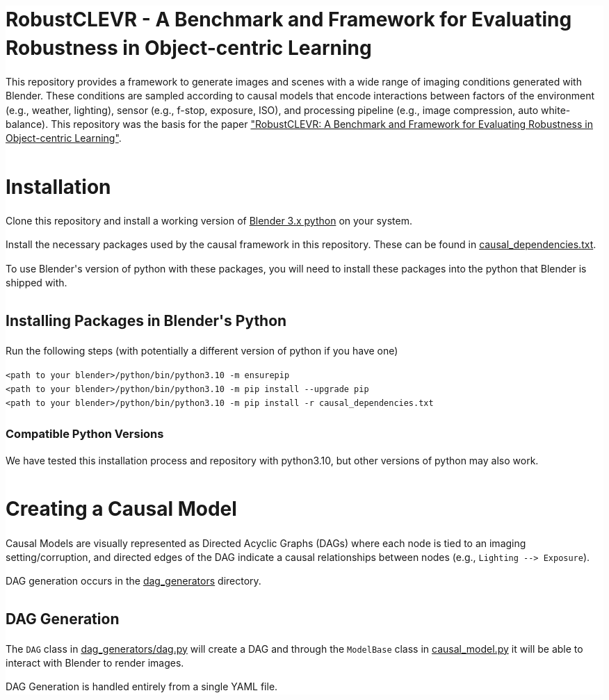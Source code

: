 # RobustCLEVR - A Benchmark and Framework for Evaluating Robustness in Object-centric Learning
This repository provides a framework to generate images and scenes with a wide 
range of imaging conditions generated with Blender.  These conditions are sampled
according to causal models that encode interactions between factors of the 
environment (e.g., weather, lighting), sensor (e.g., f-stop, exposure, ISO), 
and processing pipeline (e.g., image compression, auto white-balance).  This 
repository was the basis for the paper ["RobustCLEVR: A Benchmark and Framework for 
Evaluating Robustness in Object-centric Learning"](https://openaccess.thecvf.com/content/WACV2024/html/Drenkow_RobustCLEVR_A_Benchmark_and_Framework_for_Evaluating_Robustness_in_Object-Centric_WACV_2024_paper.html).

# Installation
Clone this repository and install a working version of 
[Blender 3.x python](https://builder.blender.org/download/bpy/) on your system.

Install the necessary packages used by the causal framework in this repository. 
These can be found in [causal_dependencies.txt](causal/causal_dependencies.txt).

To use Blender's version of python with these packages, you will need to install 
these packages into the python that Blender is shipped with.

## Installing Packages in Blender's Python
Run the following steps (with potentially a different version of python if you 
have one)
```
<path to your blender>/python/bin/python3.10 -m ensurepip
<path to your blender>/python/bin/python3.10 -m pip install --upgrade pip
<path to your blender>/python/bin/python3.10 -m pip install -r causal_dependencies.txt
```

### Compatible Python Versions
We have tested this installation process and repository with python3.10, but 
other versions of python may also work.

# Creating a Causal Model
Causal Models are visually represented as Directed Acyclic Graphs (DAGs) where each node
is tied to an imaging setting/corruption, and directed edges of the DAG indicate 
a causal relationships between nodes (e.g., `Lighting --> Exposure`).

DAG generation occurs in the [dag_generators](causal/dag_generators) directory. 

## DAG Generation
The `DAG` class in [dag_generators/dag.py](causal/dag_generators/dag.py) will create a 
DAG and through the `ModelBase` class in [causal_model.py](causal/causal_model.py) it will
be able to interact with Blender to render images. 

DAG Generation is handled entirely from a single YAML file.
